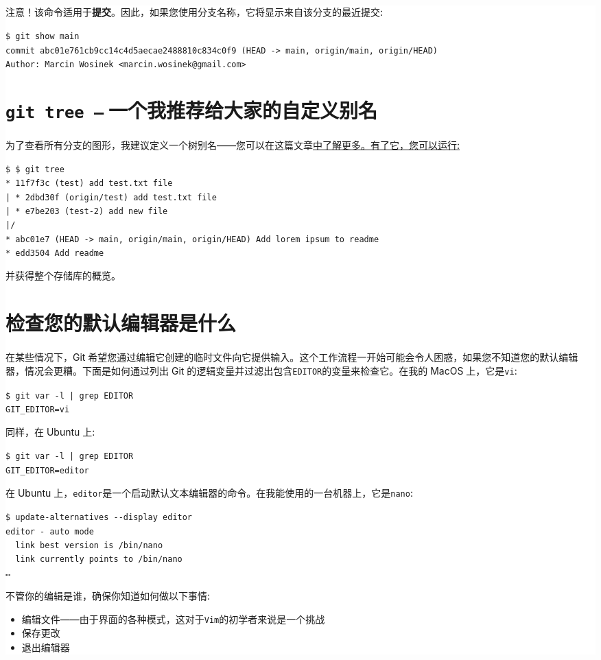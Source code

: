 注意！该命令适用于**提交**。因此，如果您使用分支名称，它将显示来自该分支的最近提交:

```
$ git show main
commit abc01e761cb9cc14c4d5aecae2488810c834c0f9 (HEAD -> main, origin/main, origin/HEAD)
Author: Marcin Wosinek <marcin.wosinek@gmail.com>
```

# `git tree —` 一个我推荐给大家的自定义别名

为了查看所有分支的图形，我建议定义一个树别名——您可以在这篇文章[中了解更多。有了它，您可以运行:](https://how-to.dev/how-to-display-git-branches-as-a-tree-in-cli)

```
$ $ git tree
* 11f7f3c (test) add test.txt file
| * 2dbd30f (origin/test) add test.txt file
| * e7be203 (test-2) add new file
|/
* abc01e7 (HEAD -> main, origin/main, origin/HEAD) Add lorem ipsum to readme
* edd3504 Add readme
```

并获得整个存储库的概览。

# 检查您的默认编辑器是什么

在某些情况下，Git 希望您通过编辑它创建的临时文件向它提供输入。这个工作流程一开始可能会令人困惑，如果您不知道您的默认编辑器，情况会更糟。下面是如何通过列出 Git 的逻辑变量并过滤出包含`EDITOR`的变量来检查它。在我的 MacOS 上，它是`vi`:

```
$ git var -l | grep EDITOR
GIT_EDITOR=vi
```

同样，在 Ubuntu 上:

```
$ git var -l | grep EDITOR
GIT_EDITOR=editor
```

在 Ubuntu 上，`editor`是一个启动默认文本编辑器的命令。在我能使用的一台机器上，它是`nano`:

```
$ update-alternatives --display editor
editor - auto mode
  link best version is /bin/nano
  link currently points to /bin/nano
…
```

不管你的编辑是谁，确保你知道如何做以下事情:

*   编辑文件——由于界面的各种模式，这对于`Vim`的初学者来说是一个挑战
*   保存更改
*   退出编辑器
